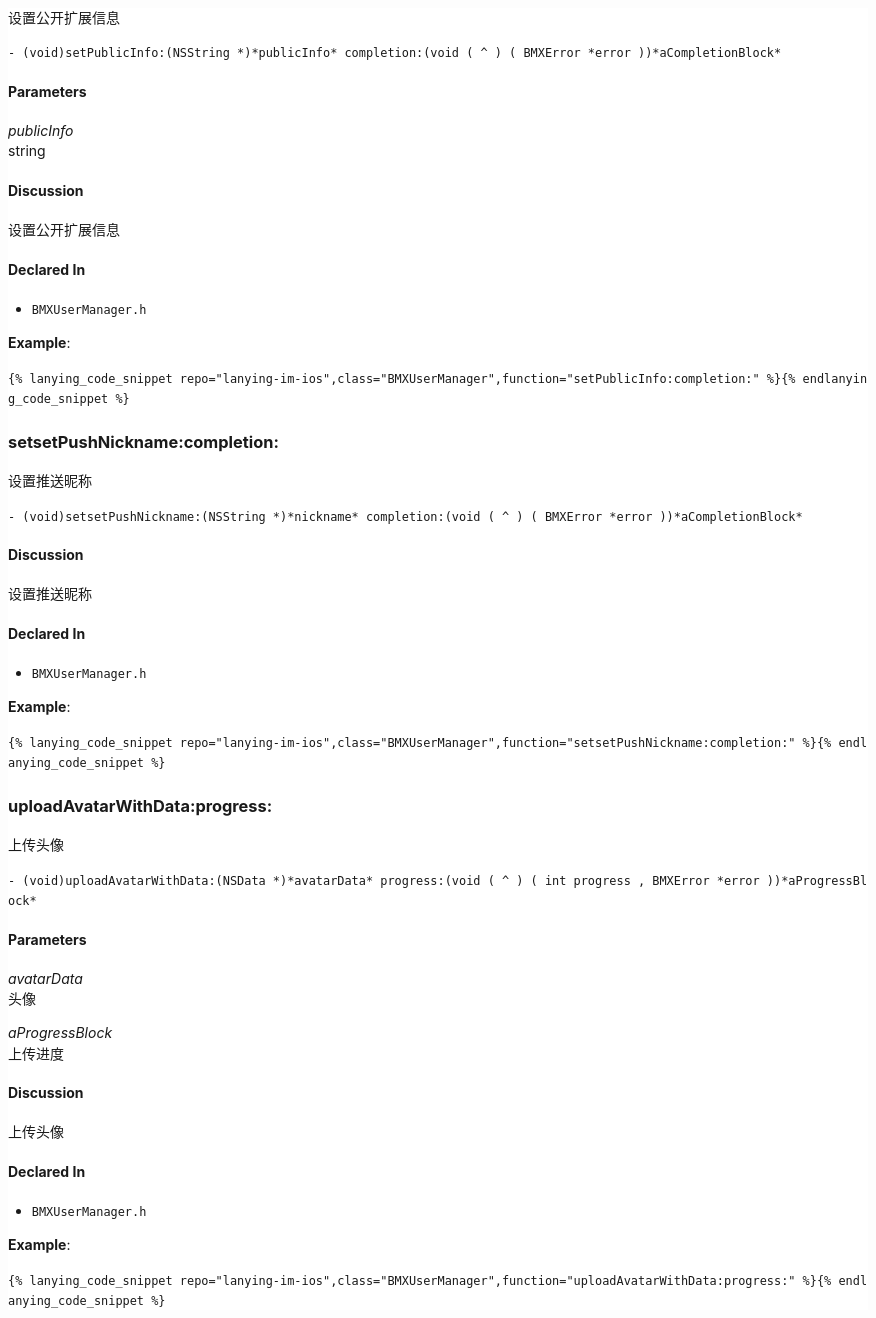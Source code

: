 设置公开扩展信息

`- (void)setPublicInfo:(NSString *)*publicInfo* completion:(void ( ^ ) ( BMXError *error ))*aCompletionBlock*`

#### Parameters

*publicInfo*  
   string  

#### Discussion
设置公开扩展信息

#### Declared In
* `BMXUserManager.h`

<a name="//api/name/setsetPushNickname:completion:" title="setsetPushNickname:completion:"></a>
**Example**:
```
{% lanying_code_snippet repo="lanying-im-ios",class="BMXUserManager",function="setPublicInfo:completion:" %}{% endlanying_code_snippet %}
```
### setsetPushNickname:completion:

设置推送昵称

`- (void)setsetPushNickname:(NSString *)*nickname* completion:(void ( ^ ) ( BMXError *error ))*aCompletionBlock*`

#### Discussion
设置推送昵称

#### Declared In
* `BMXUserManager.h`

<a name="//api/name/uploadAvatarWithData:progress:" title="uploadAvatarWithData:progress:"></a>
**Example**:
```
{% lanying_code_snippet repo="lanying-im-ios",class="BMXUserManager",function="setsetPushNickname:completion:" %}{% endlanying_code_snippet %}
```
### uploadAvatarWithData:progress:

上传头像

`- (void)uploadAvatarWithData:(NSData *)*avatarData* progress:(void ( ^ ) ( int progress , BMXError *error ))*aProgressBlock*`

#### Parameters

*avatarData*  
   头像  

*aProgressBlock*  
   上传进度  

#### Discussion
上传头像

#### Declared In
* `BMXUserManager.h`

**Example**:
```
{% lanying_code_snippet repo="lanying-im-ios",class="BMXUserManager",function="uploadAvatarWithData:progress:" %}{% endlanying_code_snippet %}
```
